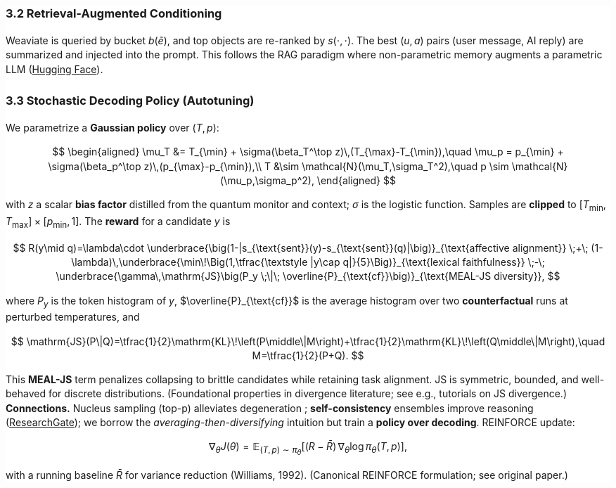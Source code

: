 ### 3.2 Retrieval-Augmented Conditioning

Weaviate is queried by bucket $b(\tilde e)$, and top objects are re-ranked by $s(\cdot,\cdot)$. The best $(u,a)$ pairs (user message, AI reply) are summarized and injected into the prompt. This follows the RAG paradigm where non-parametric memory augments a parametric LLM ([Hugging Face][2]).

### 3.3 Stochastic Decoding Policy (Autotuning)

We parametrize a **Gaussian policy** over $(T,p)$:

$$
\begin{aligned}
\mu_T &= T_{\min} + \sigma(\beta_T^\top z)\,(T_{\max}-T_{\min}),\quad
\mu_p = p_{\min} + \sigma(\beta_p^\top z)\,(p_{\max}-p_{\min}),\\
T &\sim \mathcal{N}(\mu_T,\sigma_T^2),\quad
p \sim \mathcal{N}(\mu_p,\sigma_p^2),
\end{aligned}
$$

with $z$ a scalar **bias factor** distilled from the quantum monitor and context; $\sigma$ is the logistic function. Samples are **clipped** to $[T_{\min},T_{\max}]\times[p_{\min},1]$. The **reward** for a candidate $y$ is

$$
R(y\mid q)=\lambda\cdot \underbrace{\big(1-|s_{\text{sent}}(y)-s_{\text{sent}}(q)|\big)}_{\text{affective alignment}}
\;+\; (1-\lambda)\,\underbrace{\min\!\Big(1,\tfrac{\textstyle |y\cap q|}{5}\Big)}_{\text{lexical faithfulness}}
\;-\; \underbrace{\gamma\,\mathrm{JS}\big(P_y \;\|\; \overline{P}_{\text{cf}}\big)}_{\text{MEAL-JS diversity}},
$$

where $P_y$ is the token histogram of $y$, $\overline{P}_{\text{cf}}$ is the average histogram over two **counterfactual** runs at perturbed temperatures, and

$$
\mathrm{JS}(P\|Q)=\tfrac{1}{2}\mathrm{KL}\!\left(P\middle\|M\right)+\tfrac{1}{2}\mathrm{KL}\!\left(Q\middle\|M\right),\quad M=\tfrac{1}{2}(P+Q).
$$

This **MEAL-JS** term penalizes collapsing to brittle candidates while retaining task alignment. JS is symmetric, bounded, and well-behaved for discrete distributions. (Foundational properties in divergence literature; see e.g., tutorials on JS divergence.)
**Connections.** Nucleus sampling (top-p) alleviates degeneration ; **self-consistency** ensembles improve reasoning ([ResearchGate][3]); we borrow the *averaging-then-diversifying* intuition but train a **policy over decoding**. REINFORCE update:

$$
\nabla_\theta J(\theta)=\mathbb{E}_{(T,p)\sim\pi_\theta}\big[(R-\bar R)\,\nabla_\theta \log \pi_\theta(T,p)\big], 
$$

with a running baseline $\bar R$ for variance reduction (Williams, 1992). (Canonical REINFORCE formulation; see original paper.)


[1]: https://www.scribd.com/document/611497504/1706-04599?utm_source=chatgpt.com "On Calibration of Modern Neural Networks | PDF"
[2]: https://huggingface.co/papers/2005.11401?utm_source=chatgpt.com "Retrieval-Augmented Generation for Knowledge-Intensive ..."
[3]: https://www.researchgate.net/publication/359390115_Self-Consistency_Improves_Chain_of_Thought_Reasoning_in_Language_Models?utm_source=chatgpt.com "Self-Consistency Improves Chain of Thought Reasoning in ..."
[4]: https://www.researchgate.net/publication/386836809_Efficient_and_robust_approximate_nearest_neighbor_search_using_Hierarchical_Navigable_Small_World_graphs?utm_source=chatgpt.com "Efficient and robust approximate nearest neighbor search using Hierarchical Navigable Small World graphs | Request PDF"
[5]: https://csrc.nist.gov/pubs/sp/800/38/d/r1/iprd?utm_source=chatgpt.com "Pre-Draft Call for Comments: GCM and GMAC Block Cipher ..."
[1]: https://www.scribd.com/document/611497504/1706-04599?utm_source=chatgpt.com "On Calibration of Modern Neural Networks | PDF"
[2]: https://huggingface.co/papers/2005.11401?utm_source=chatgpt.com "Retrieval-Augmented Generation for Knowledge-Intensive ..."
[3]: https://www.researchgate.net/publication/359390115_Self-Consistency_Improves_Chain_of_Thought_Reasoning_in_Language_Models?utm_source=chatgpt.com "Self-Consistency Improves Chain of Thought Reasoning in ..."
[4]: https://www.researchgate.net/publication/386836809_Efficient_and_robust_approximate_nearest_neighbor_search_using_Hierarchical_Navigable_Small_World_graphs?utm_source=chatgpt.com "Efficient and robust approximate nearest neighbor search using Hierarchical Navigable Small World graphs | Request PDF"
[5]: https://csrc.nist.gov/pubs/sp/800/38/d/r1/iprd?utm_source=chatgpt.com "Pre-Draft Call for Comments: GCM and GMAC Block Cipher ..."